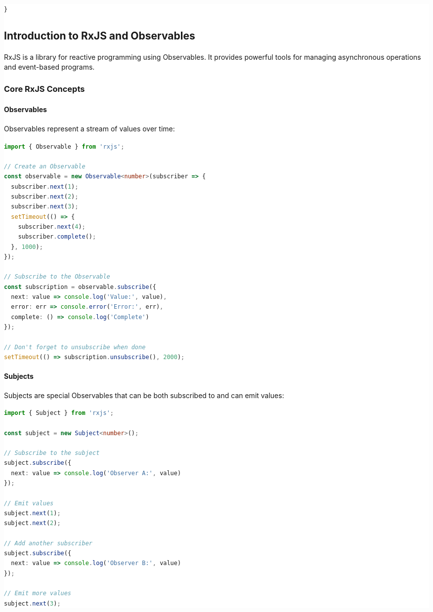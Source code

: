 ```typescript
}
```

## Introduction to RxJS and Observables

RxJS is a library for reactive programming using Observables. It provides powerful tools for managing asynchronous operations and event-based programs.

### Core RxJS Concepts

#### Observables

Observables represent a stream of values over time:

```typescript
import { Observable } from 'rxjs';

// Create an Observable
const observable = new Observable<number>(subscriber => {
  subscriber.next(1);
  subscriber.next(2);
  subscriber.next(3);
  setTimeout(() => {
    subscriber.next(4);
    subscriber.complete();
  }, 1000);
});

// Subscribe to the Observable
const subscription = observable.subscribe({
  next: value => console.log('Value:', value),
  error: err => console.error('Error:', err),
  complete: () => console.log('Complete')
});

// Don't forget to unsubscribe when done
setTimeout(() => subscription.unsubscribe(), 2000);
```

#### Subjects

Subjects are special Observables that can be both subscribed to and can emit values:

```typescript
import { Subject } from 'rxjs';

const subject = new Subject<number>();

// Subscribe to the subject
subject.subscribe({
  next: value => console.log('Observer A:', value)
});

// Emit values
subject.next(1);
subject.next(2);

// Add another subscriber
subject.subscribe({
  next: value => console.log('Observer B:', value)
});

// Emit more values
subject.next(3);
```
